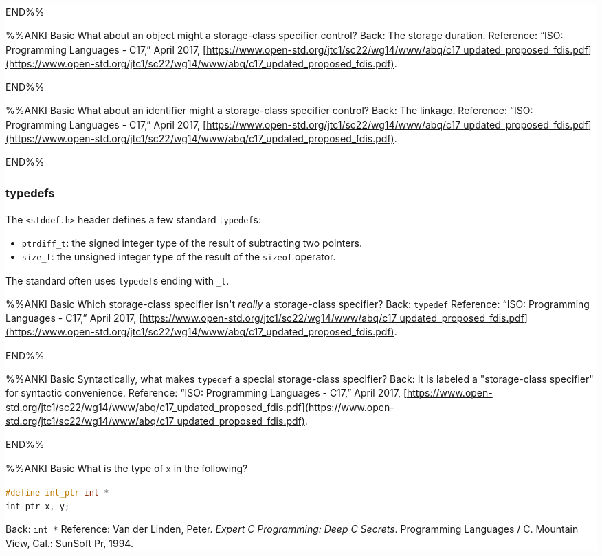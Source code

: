 END%%

%%ANKI
Basic
What about an object might a storage-class specifier control?
Back: The storage duration.
Reference: “ISO: Programming Languages - C17,” April 2017, [https://www.open-std.org/jtc1/sc22/wg14/www/abq/c17_updated_proposed_fdis.pdf](https://www.open-std.org/jtc1/sc22/wg14/www/abq/c17_updated_proposed_fdis.pdf).

END%%

%%ANKI
Basic
What about an identifier might a storage-class specifier control?
Back: The linkage.
Reference: “ISO: Programming Languages - C17,” April 2017, [https://www.open-std.org/jtc1/sc22/wg14/www/abq/c17_updated_proposed_fdis.pdf](https://www.open-std.org/jtc1/sc22/wg14/www/abq/c17_updated_proposed_fdis.pdf).

END%%

### typedefs

The `<stddef.h>` header defines a few standard `typedef`s:

* `ptrdiff_t`: the signed integer type of the result of subtracting two pointers.
* `size_t`: the unsigned integer type of the result of the `sizeof` operator.

The standard often uses `typedef`s ending with `_t`.

%%ANKI
Basic
Which storage-class specifier isn't *really* a storage-class specifier?
Back: `typedef`
Reference: “ISO: Programming Languages - C17,” April 2017, [https://www.open-std.org/jtc1/sc22/wg14/www/abq/c17_updated_proposed_fdis.pdf](https://www.open-std.org/jtc1/sc22/wg14/www/abq/c17_updated_proposed_fdis.pdf).

END%%

%%ANKI
Basic
Syntactically, what makes `typedef` a special storage-class specifier?
Back: It is labeled a "storage-class specifier" for syntactic convenience.
Reference: “ISO: Programming Languages - C17,” April 2017, [https://www.open-std.org/jtc1/sc22/wg14/www/abq/c17_updated_proposed_fdis.pdf](https://www.open-std.org/jtc1/sc22/wg14/www/abq/c17_updated_proposed_fdis.pdf).

END%%

%%ANKI
Basic
What is the type of `x` in the following?
```c
#define int_ptr int *
int_ptr x, y;
```
Back: `int *`
Reference: Van der Linden, Peter. _Expert C Programming: Deep C Secrets_. Programming Languages / C. Mountain View, Cal.: SunSoft Pr, 1994.
